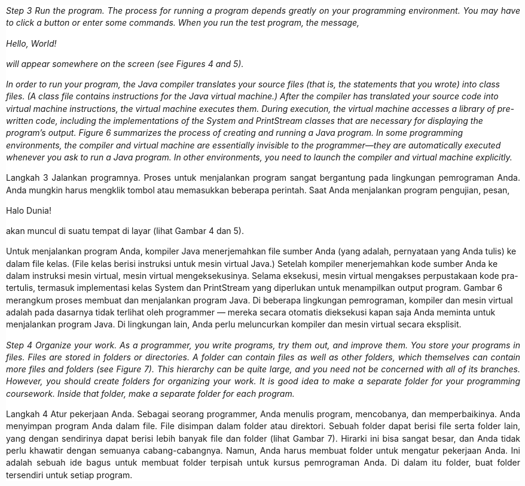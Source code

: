 <p align = justify> <i>Step 3 Run the program.
The process for running a program depends greatly on your programming environment. You may have to click a button or enter some commands. When you run the test program, the message,

Hello, World!

will appear somewhere on the screen (see Figures 4 and 5).

In order to run your program, the Java compiler translates your source files (that is, the statements that you wrote) into class files. (A class file contains instructions for the Java virtual machine.) After the compiler has translated your source code into virtual machine instructions, the virtual machine executes them. During execution, the virtual machine accesses a library of pre-written code, including the implementations of the System and PrintStream classes that are necessary for displaying the program’s output. Figure 6 summarizes the process of creating and running a Java program. In some programming environments, the compiler and virtual machine are essentially invisible to the programmer—they are automatically executed whenever you ask to run a Java program. In other environments, you need to launch the compiler and virtual machine explicitly.</p></i>


<p align = justify>
Langkah 3 Jalankan programnya.
Proses untuk menjalankan program sangat bergantung pada lingkungan pemrograman Anda. Anda mungkin harus mengklik tombol atau memasukkan beberapa perintah. Saat Anda menjalankan program pengujian, pesan,

Halo Dunia!

akan muncul di suatu tempat di layar (lihat Gambar 4 dan 5).

Untuk menjalankan program Anda, kompiler Java menerjemahkan file sumber Anda (yang adalah, pernyataan yang Anda tulis) ke dalam file kelas. (File kelas berisi instruksi untuk mesin virtual Java.) Setelah kompiler menerjemahkan kode sumber Anda ke dalam instruksi mesin virtual, mesin virtual mengeksekusinya. Selama eksekusi, mesin virtual mengakses perpustakaan kode pra-tertulis, termasuk implementasi kelas System dan PrintStream yang diperlukan untuk menampilkan output program. Gambar 6 merangkum proses membuat dan menjalankan program Java. Di beberapa lingkungan pemrograman, kompiler dan mesin virtual adalah pada dasarnya tidak terlihat oleh programmer — mereka secara otomatis dieksekusi kapan saja Anda meminta untuk menjalankan program Java. Di lingkungan lain, Anda perlu meluncurkan kompiler dan mesin virtual secara eksplisit.
</p>
<p align = justify> <i>Step 4 Organize your work.
As a programmer, you write programs, try them out, and improve them. You store your programs in files. Files are stored in folders or directories. A folder can contain files as well as other folders, which themselves can contain more files and folders (see Figure 7). This hierarchy can be quite large, and you need not be concerned with all of its branches. However, you should create folders for organizing your work. It is  good idea to make a separate folder for your programming coursework. Inside that folder, make a separate folder for each program. </p></i>


<p align = justify>
Langkah 4 Atur pekerjaan Anda.
Sebagai seorang programmer, Anda menulis program, mencobanya, dan memperbaikinya. Anda menyimpan program Anda dalam file. File disimpan dalam folder atau direktori. Sebuah folder dapat berisi file serta folder lain, yang dengan sendirinya dapat berisi lebih banyak file dan folder (lihat Gambar 7). Hirarki ini bisa sangat besar, dan Anda tidak perlu khawatir dengan semuanya cabang-cabangnya. Namun, Anda harus membuat folder untuk mengatur pekerjaan Anda. Ini adalah sebuah ide bagus untuk membuat folder terpisah untuk kursus pemrograman Anda. Di dalam itu folder, buat folder tersendiri untuk setiap program.</p>
